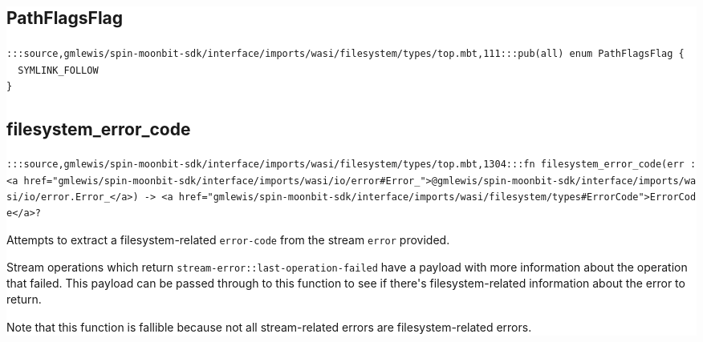 ## PathFlagsFlag

```moonbit
:::source,gmlewis/spin-moonbit-sdk/interface/imports/wasi/filesystem/types/top.mbt,111:::pub(all) enum PathFlagsFlag {
  SYMLINK_FOLLOW
}
```


## filesystem\_error\_code

```moonbit
:::source,gmlewis/spin-moonbit-sdk/interface/imports/wasi/filesystem/types/top.mbt,1304:::fn filesystem_error_code(err : <a href="gmlewis/spin-moonbit-sdk/interface/imports/wasi/io/error#Error_">@gmlewis/spin-moonbit-sdk/interface/imports/wasi/io/error.Error_</a>) -> <a href="gmlewis/spin-moonbit-sdk/interface/imports/wasi/filesystem/types#ErrorCode">ErrorCode</a>?
```
 Attempts to extract a filesystem-related `error-code` from the stream
`error` provided.

 Stream operations which return `stream-error::last-operation-failed`
have a payload with more information about the operation that failed.
This payload can be passed through to this function to see if there's
filesystem-related information about the error to return.

 Note that this function is fallible because not all stream-related
errors are filesystem-related errors.
